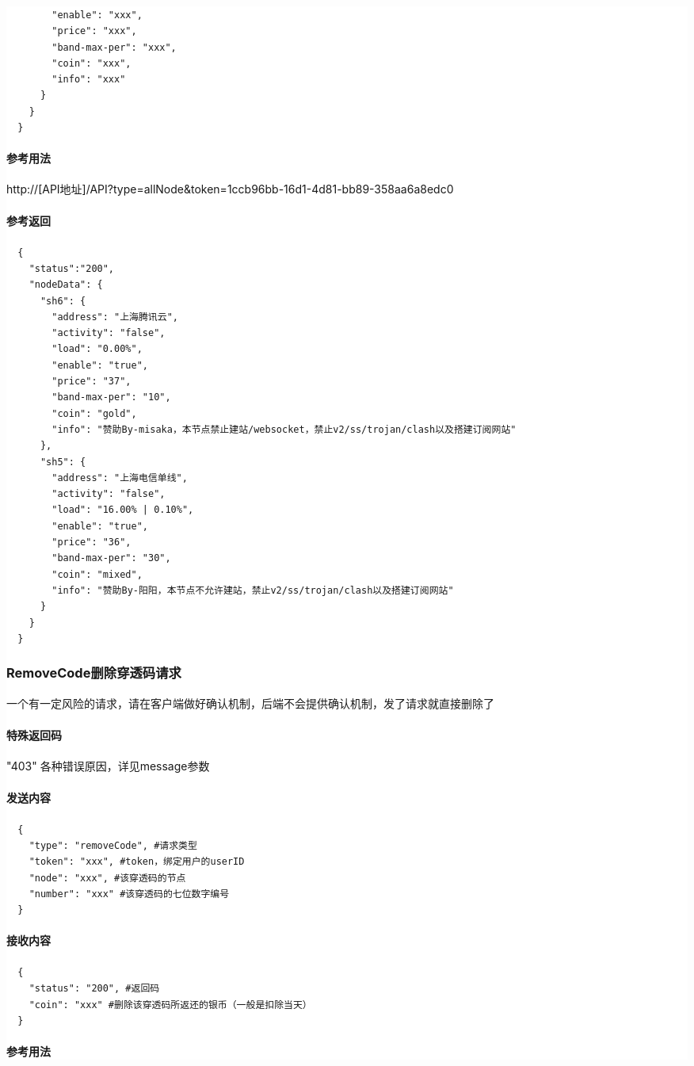 ```
        "enable": "xxx",
        "price": "xxx",
        "band-max-per": "xxx",
        "coin": "xxx",
        "info": "xxx"
      }
    }
  }
```
#### 参考用法
http://[API地址]/API?type=allNode&token=1ccb96bb-16d1-4d81-bb89-358aa6a8edc0
#### 参考返回
```
  {
    "status":"200",
    "nodeData": {
      "sh6": {
        "address": "上海腾讯云",
        "activity": "false",
        "load": "0.00%",
        "enable": "true",
        "price": "37",
        "band-max-per": "10",
        "coin": "gold",
        "info": "赞助By-misaka，本节点禁止建站/websocket，禁止v2/ss/trojan/clash以及搭建订阅网站"
      },
      "sh5": {
        "address": "上海电信单线",
        "activity": "false",
        "load": "16.00% | 0.10%",
        "enable": "true",
        "price": "36",
        "band-max-per": "30",
        "coin": "mixed",
        "info": "赞助By-阳阳，本节点不允许建站，禁止v2/ss/trojan/clash以及搭建订阅网站"
      }
    }
  }
```
### RemoveCode删除穿透码请求
一个有一定风险的请求，请在客户端做好确认机制，后端不会提供确认机制，发了请求就直接删除了
#### 特殊返回码
"403" 各种错误原因，详见message参数
#### 发送内容
```
  {
    "type": "removeCode", #请求类型
    "token": "xxx", #token，绑定用户的userID
    "node": "xxx", #该穿透码的节点
    "number": "xxx" #该穿透码的七位数字编号
  }
```
#### 接收内容
```
  {
    "status": "200", #返回码
    "coin": "xxx" #删除该穿透码所返还的银币（一般是扣除当天）
  }
```
#### 参考用法